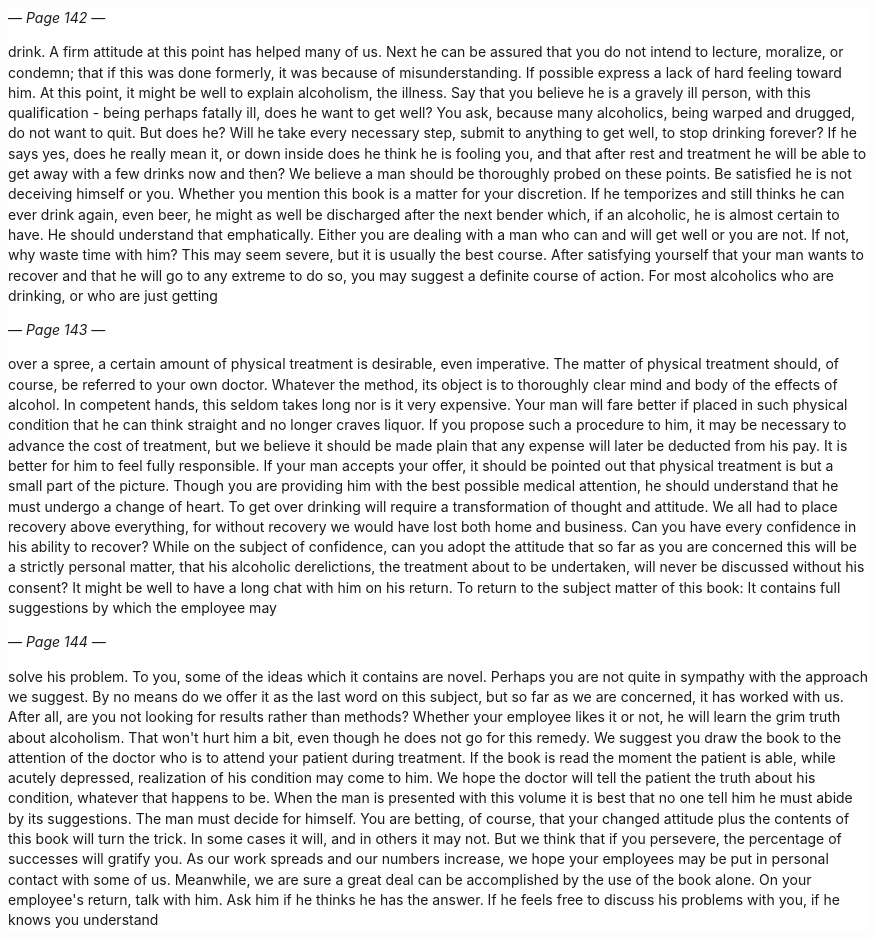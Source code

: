 *— Page 142 —*

drink.  A firm attitude at this point has helped many of us.
Next he can be assured that you do not intend to lecture, moralize, or condemn; that if this was done formerly, it was because of misunderstanding.  If possible express a lack of hard feeling toward him.  At this point, it might be well to explain alcoholism, the illness.  Say that you believe he is a gravely ill person, with this qualification - being perhaps fatally ill, does he want to get well?  You ask, because many alcoholics, being warped and drugged, do not want to quit.  But does he?  Will he take every necessary step, submit to anything to get well, to stop drinking forever?
If he says yes, does he really mean it, or down inside does he think he is fooling you, and that after rest and treatment he will be able to get away with a few drinks now and then?  We believe a man should be thoroughly probed on these points.  Be satisfied he is not deceiving himself or you.
Whether you mention this book is a matter for your discretion.  If he temporizes and still thinks he can ever drink again, even beer, he might as well be discharged after the next bender which, if an alcoholic, he is almost certain to have.  He should understand that emphatically.  Either you are dealing with a man who can and will get well or you are not.  If not, why waste time with him?  This may seem severe, but it is usually the best course.
After satisfying yourself that your man wants to recover and that he will go to any extreme to do so, you may suggest a definite course of action.  For most alcoholics who are drinking, or who are just getting

*— Page 143 —*

over a spree, a certain amount of physical treatment is desirable, even imperative.  The matter of physical treatment should, of course, be referred to your own doctor.  Whatever the method, its object is to thoroughly clear mind and body of the effects of alcohol.  In competent hands, this seldom takes long nor is it very expensive.  Your man will fare better if placed in such physical condition that he can think straight and no longer craves liquor.  If you propose such a procedure to him, it may be necessary to advance the cost of treatment, but we believe it should be made plain that any expense will later be deducted from his pay.  It is better for him to feel fully responsible.
If your man accepts your offer, it should be pointed out that physical treatment is but a small part of the picture.  Though you are providing him with the best possible medical attention, he should understand that he must undergo a change of heart.  To get over drinking will require a transformation of thought and attitude.  We all had to place recovery above everything, for without recovery we would have lost both home and business.
Can you have every confidence in his ability to recover?  While on the subject of confidence, can you adopt the attitude that so far as you are concerned this will be a strictly personal matter, that his alcoholic derelictions, the treatment about to be undertaken, will never be discussed without his consent?  It might be well to have a long chat with him on his return.
To return to the subject matter of this book:  It contains full suggestions by which the employee may

*— Page 144 —*

solve his problem.  To you, some of the ideas which it contains are novel.  Perhaps you are not quite in sympathy with the approach we suggest.  By no means do we offer it as the last word on this subject, but so far as we are concerned, it has worked with us.  After all, are you not looking for results rather than methods?  Whether your employee likes it or not, he will learn the grim truth about alcoholism.  That won't hurt him a bit, even though he does not go for this remedy.
We suggest you draw the book to the attention of the doctor who is to attend your patient during treatment.  If the book is read the moment the patient is able, while acutely depressed, realization of his condition may come to him.
We hope the doctor will tell the patient the truth about his condition, whatever that happens to be.  When the man is presented with this volume it is best that no one tell him he must abide by its suggestions.  The man must decide for himself.
You are betting, of course, that your changed attitude plus the contents of this book will turn the trick.  In some cases it will, and in others it may not.  But we think that if you persevere, the percentage of successes will gratify you.  As our work spreads and our numbers increase, we hope your employees may be put in personal contact with some of us.  Meanwhile, we are sure a great deal can be accomplished by the use of the book alone.
On your employee's return, talk with him.  Ask him if he thinks he has the answer.  If he feels free to discuss his problems with you, if he knows you understand
